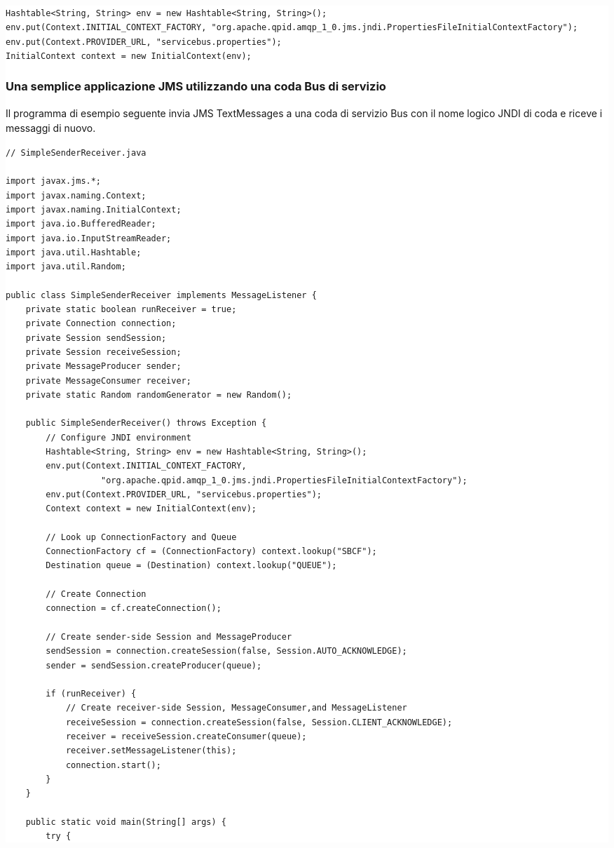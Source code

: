 ```
Hashtable<String, String> env = new Hashtable<String, String>(); 
env.put(Context.INITIAL_CONTEXT_FACTORY, "org.apache.qpid.amqp_1_0.jms.jndi.PropertiesFileInitialContextFactory"); 
env.put(Context.PROVIDER_URL, "servicebus.properties"); 
InitialContext context = new InitialContext(env);
``` 

### <a name="a-simple-jms-application-using-a-service-bus-queue"></a>Una semplice applicazione JMS utilizzando una coda Bus di servizio

Il programma di esempio seguente invia JMS TextMessages a una coda di servizio Bus con il nome logico JNDI di coda e riceve i messaggi di nuovo.

```
// SimpleSenderReceiver.java
    
import javax.jms.*;
import javax.naming.Context;
import javax.naming.InitialContext;
import java.io.BufferedReader;
import java.io.InputStreamReader;
import java.util.Hashtable;
import java.util.Random;
    
public class SimpleSenderReceiver implements MessageListener {
    private static boolean runReceiver = true;
    private Connection connection;
    private Session sendSession;
    private Session receiveSession;
    private MessageProducer sender;
    private MessageConsumer receiver;
    private static Random randomGenerator = new Random();
    
    public SimpleSenderReceiver() throws Exception {
        // Configure JNDI environment
        Hashtable<String, String> env = new Hashtable<String, String>();
        env.put(Context.INITIAL_CONTEXT_FACTORY, 
                   "org.apache.qpid.amqp_1_0.jms.jndi.PropertiesFileInitialContextFactory");
        env.put(Context.PROVIDER_URL, "servicebus.properties");
        Context context = new InitialContext(env);
    
        // Look up ConnectionFactory and Queue
        ConnectionFactory cf = (ConnectionFactory) context.lookup("SBCF");
        Destination queue = (Destination) context.lookup("QUEUE");
    
        // Create Connection
        connection = cf.createConnection();
    
        // Create sender-side Session and MessageProducer
        sendSession = connection.createSession(false, Session.AUTO_ACKNOWLEDGE);
        sender = sendSession.createProducer(queue);
    
        if (runReceiver) {
            // Create receiver-side Session, MessageConsumer,and MessageListener
            receiveSession = connection.createSession(false, Session.CLIENT_ACKNOWLEDGE);
            receiver = receiveSession.createConsumer(queue);
            receiver.setMessageListener(this);
            connection.start();
        }
    }
    
    public static void main(String[] args) {
        try {
```